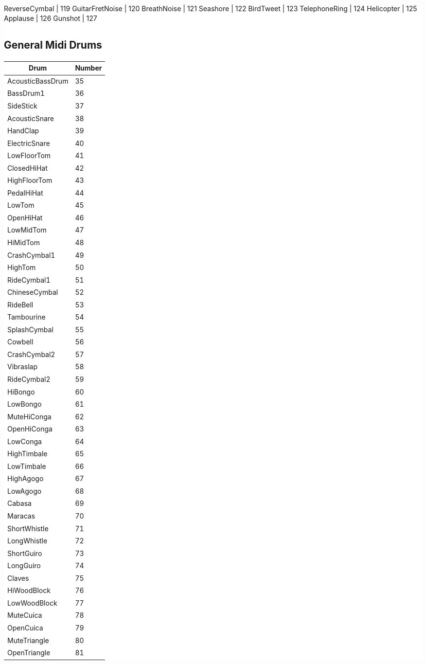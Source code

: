 ReverseCymbal       | 119
GuitarFretNoise     | 120
BreathNoise         | 121
Seashore            | 122
BirdTweet           | 123
TelephoneRing       | 124
Helicopter          | 125
Applause            | 126
Gunshot             | 127

## General Midi Drums

Drum                | Number
----                | ------
AcousticBassDrum    | 35
BassDrum1           | 36
SideStick           | 37
AcousticSnare       | 38
HandClap            | 39
ElectricSnare       | 40
LowFloorTom         | 41
ClosedHiHat         | 42
HighFloorTom        | 43
PedalHiHat          | 44
LowTom              | 45
OpenHiHat           | 46
LowMidTom           | 47
HiMidTom            | 48
CrashCymbal1        | 49
HighTom             | 50
RideCymbal1         | 51
ChineseCymbal       | 52
RideBell            | 53
Tambourine          | 54
SplashCymbal        | 55
Cowbell             | 56
CrashCymbal2        | 57
Vibraslap           | 58
RideCymbal2         | 59
HiBongo             | 60
LowBongo            | 61
MuteHiConga         | 62
OpenHiConga         | 63
LowConga            | 64
HighTimbale         | 65
LowTimbale          | 66
HighAgogo           | 67
LowAgogo            | 68
Cabasa              | 69
Maracas             | 70
ShortWhistle        | 71
LongWhistle         | 72
ShortGuiro          | 73
LongGuiro           | 74
Claves              | 75
HiWoodBlock         | 76
LowWoodBlock        | 77
MuteCuica           | 78
OpenCuica           | 79
MuteTriangle        | 80
OpenTriangle        | 81

